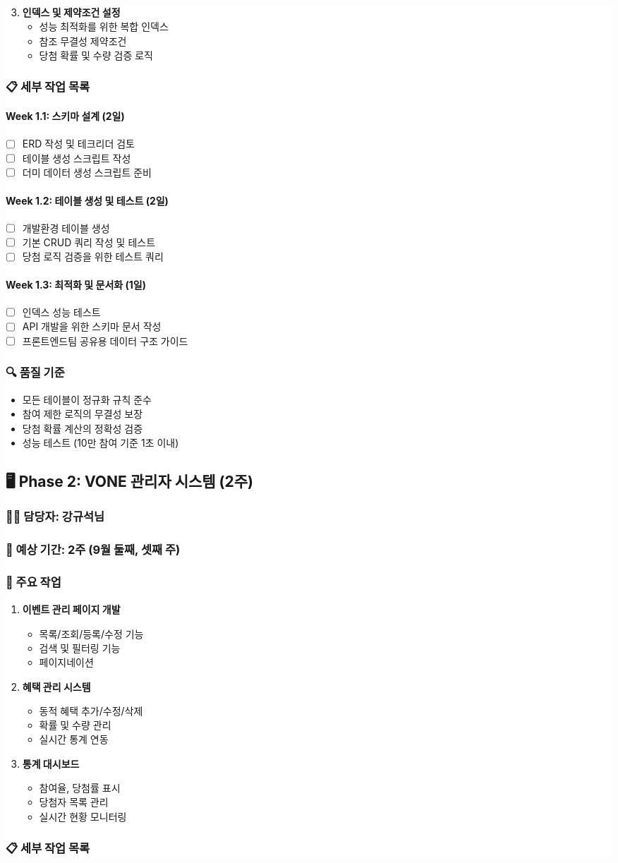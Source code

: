 3. **인덱스 및 제약조건 설정**
   - 성능 최적화를 위한 복합 인덱스
   - 참조 무결성 제약조건
   - 당첨 확률 및 수량 검증 로직

### 📋 세부 작업 목록

#### Week 1.1: 스키마 설계 (2일)
- [ ] ERD 작성 및 테크리더 검토
- [ ] 테이블 생성 스크립트 작성
- [ ] 더미 데이터 생성 스크립트 준비

#### Week 1.2: 테이블 생성 및 테스트 (2일)
- [ ] 개발환경 테이블 생성
- [ ] 기본 CRUD 쿼리 작성 및 테스트
- [ ] 당첨 로직 검증을 위한 테스트 쿼리

#### Week 1.3: 최적화 및 문서화 (1일)
- [ ] 인덱스 성능 테스트
- [ ] API 개발을 위한 스키마 문서 작성
- [ ] 프론트엔드팀 공유용 데이터 구조 가이드

### 🔍 품질 기준
- 모든 테이블이 정규화 규칙 준수
- 참여 제한 로직의 무결성 보장
- 당첨 확률 계산의 정확성 검증
- 성능 테스트 (10만 참여 기준 1초 이내)

## 🖥️ Phase 2: VONE 관리자 시스템 (2주)

### 👨‍💻 담당자: 강규석님
### 📅 예상 기간: 2주 (9월 둘째, 셋째 주)

### 🎯 주요 작업
1. **이벤트 관리 페이지 개발**
   - 목록/조회/등록/수정 기능
   - 검색 및 필터링 기능
   - 페이지네이션

2. **혜택 관리 시스템**
   - 동적 혜택 추가/수정/삭제
   - 확률 및 수량 관리
   - 실시간 통계 연동

3. **통계 대시보드**
   - 참여율, 당첨률 표시
   - 당첨자 목록 관리
   - 실시간 현황 모니터링

### 📋 세부 작업 목록
